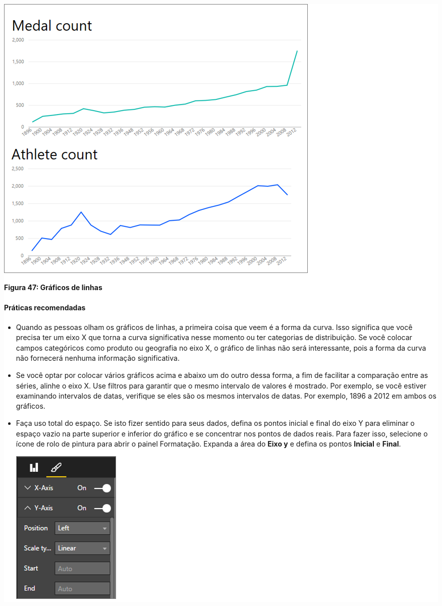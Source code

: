 ![](media/power-bi-visualization-best-practices/power-bi-line-chart.png)

**Figura 47: Gráficos de linhas**

#### <a name="best-practices"></a>Práticas recomendadas
* Quando as pessoas olham os gráficos de linhas, a primeira coisa que veem é a forma da curva.  Isso significa que você precisa ter um eixo X que torna a curva significativa nesse momento ou ter categorias de distribuição.  Se você colocar campos categóricos como produto ou geografia no eixo X, o gráfico de linhas não será interessante, pois a forma da curva não fornecerá nenhuma informação significativa.
* Se você optar por colocar vários gráficos acima e abaixo um do outro dessa forma, a fim de facilitar a comparação entre as séries, alinhe o eixo X. Use filtros para garantir que o mesmo intervalo de valores é mostrado.  Por exemplo, se você estiver examinando intervalos de datas, verifique se eles são os mesmos intervalos de datas.  Por exemplo, 1896 a 2012 em ambos os gráficos.
* Faça uso total do espaço.  Se isto fizer sentido para seus dados, defina os pontos inicial e final do eixo Y para eliminar o espaço vazio na parte superior e inferior do gráfico e se concentrar nos pontos de dados reais. Para fazer isso, selecione o ícone de rolo de pintura para abrir o painel Formatação. Expanda a área do **Eixo y** e defina os pontos **Inicial** e **Final**.
  
  ![](media/power-bi-visualization-best-practices/power-bi-start-end.png)
  